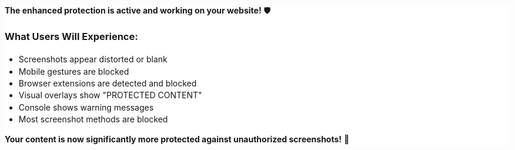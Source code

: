 **The enhanced protection is active and working on your website!** 🛡️

### **What Users Will Experience:**
- Screenshots appear distorted or blank
- Mobile gestures are blocked
- Browser extensions are detected and blocked
- Visual overlays show "PROTECTED CONTENT"
- Console shows warning messages
- Most screenshot methods are blocked

**Your content is now significantly more protected against unauthorized screenshots!** 🚀
